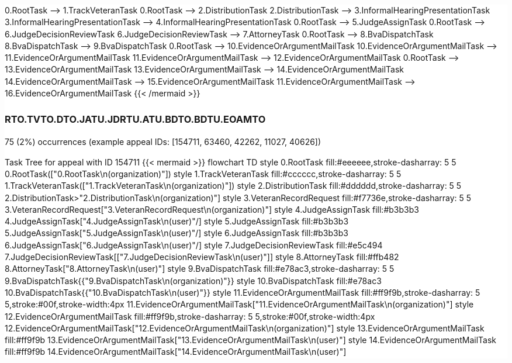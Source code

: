 0.RootTask --> 1.TrackVeteranTask
0.RootTask --> 2.DistributionTask
2.DistributionTask --> 3.InformalHearingPresentationTask
3.InformalHearingPresentationTask --> 4.InformalHearingPresentationTask
0.RootTask --> 5.JudgeAssignTask
0.RootTask --> 6.JudgeDecisionReviewTask
6.JudgeDecisionReviewTask --> 7.AttorneyTask
0.RootTask --> 8.BvaDispatchTask
8.BvaDispatchTask --> 9.BvaDispatchTask
0.RootTask --> 10.EvidenceOrArgumentMailTask
10.EvidenceOrArgumentMailTask --> 11.EvidenceOrArgumentMailTask
11.EvidenceOrArgumentMailTask --> 12.EvidenceOrArgumentMailTask
0.RootTask --> 13.EvidenceOrArgumentMailTask
13.EvidenceOrArgumentMailTask --> 14.EvidenceOrArgumentMailTask
14.EvidenceOrArgumentMailTask --> 15.EvidenceOrArgumentMailTask
11.EvidenceOrArgumentMailTask --> 16.EvidenceOrArgumentMailTask
{{< /mermaid >}}


### RTO.TVTO.DTO.JATU.JDRTU.ATU.BDTO.BDTU.EOAMTO

75 (2%) occurrences (example appeal IDs: [154711, 63460, 42262, 11027, 40626])

Task Tree for appeal with ID 154711
{{< mermaid >}}
flowchart TD
style 0.RootTask fill:#eeeeee,stroke-dasharray: 5 5
  0.RootTask(["0.RootTask\n(organization)"])
style 1.TrackVeteranTask fill:#cccccc,stroke-dasharray: 5 5
  1.TrackVeteranTask(["1.TrackVeteranTask\n(organization)"])
style 2.DistributionTask fill:#dddddd,stroke-dasharray: 5 5
  2.DistributionTask>"2.DistributionTask\n(organization)"]
style 3.VeteranRecordRequest fill:#f7736e,stroke-dasharray: 5 5
  3.VeteranRecordRequest["3.VeteranRecordRequest\n(organization)"]
style 4.JudgeAssignTask fill:#b3b3b3
  4.JudgeAssignTask[\"4.JudgeAssignTask\n(user)"/]
style 5.JudgeAssignTask fill:#b3b3b3
  5.JudgeAssignTask[\"5.JudgeAssignTask\n(user)"/]
style 6.JudgeAssignTask fill:#b3b3b3
  6.JudgeAssignTask[\"6.JudgeAssignTask\n(user)"/]
style 7.JudgeDecisionReviewTask fill:#e5c494
  7.JudgeDecisionReviewTask[["7.JudgeDecisionReviewTask\n(user)"]]
style 8.AttorneyTask fill:#ffb482
  8.AttorneyTask["8.AttorneyTask\n(user)"]
style 9.BvaDispatchTask fill:#e78ac3,stroke-dasharray: 5 5
  9.BvaDispatchTask{{"9.BvaDispatchTask\n(organization)"}}
style 10.BvaDispatchTask fill:#e78ac3
  10.BvaDispatchTask{{"10.BvaDispatchTask\n(user)"}}
style 11.EvidenceOrArgumentMailTask fill:#ff9f9b,stroke-dasharray: 5 5,stroke:#00f,stroke-width:4px
  11.EvidenceOrArgumentMailTask["11.EvidenceOrArgumentMailTask\n(organization)"]
style 12.EvidenceOrArgumentMailTask fill:#ff9f9b,stroke-dasharray: 5 5,stroke:#00f,stroke-width:4px
  12.EvidenceOrArgumentMailTask["12.EvidenceOrArgumentMailTask\n(organization)"]
style 13.EvidenceOrArgumentMailTask fill:#ff9f9b
  13.EvidenceOrArgumentMailTask["13.EvidenceOrArgumentMailTask\n(user)"]
style 14.EvidenceOrArgumentMailTask fill:#ff9f9b
  14.EvidenceOrArgumentMailTask["14.EvidenceOrArgumentMailTask\n(user)"]
